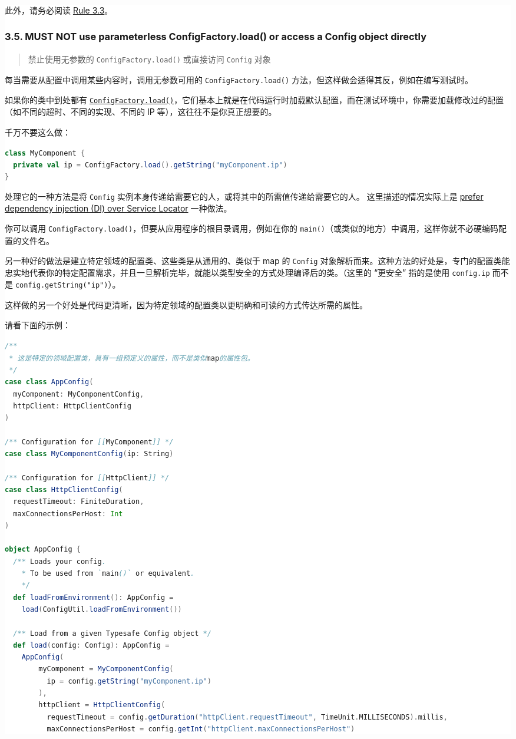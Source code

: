 此外，请务必阅读 [Rule 3.3](#33-should-not-apply-optimizations-without-profiling)。

### 3.5. MUST NOT use parameterless ConfigFactory.load() or access a Config object directly

> 禁止使用无参数的 `ConfigFactory.load()` 或直接访问 `Config` 对象

每当需要从配置中调用某些内容时，调用无参数可用的 `ConfigFactory.load()` 方法，但这样做会适得其反，例如在编写测试时。

如果你的类中到处都有 [`ConfigFactory.load()`](https://typesafehub.github.io/config/latest/api/com/typesafe/config/ConfigFactory.html#load--)，它们基本上就是在代码运行时加载默认配置，而在测试环境中，你需要加载修改过的配置（如不同的超时、不同的实现、不同的 IP 等），这往往不是你真正想要的。

千万不要这么做：
```scala
class MyComponent {
  private val ip = ConfigFactory.load().getString("myComponent.ip")
}
```

处理它的一种方法是将 `Config` 实例本身传递给需要它的人，或将其中的所需值传递给需要它的人。
这里描述的情况实际上是 [prefer dependency injection (DI) over Service Locator](http://stackoverflow.com/questions/1638919/how-to-explain-dependency-injection-to-a-5-year-old/1638961#1638961) 一种做法。

你可以调用 `ConfigFactory.load()`，但要从应用程序的根目录调用，例如在你的 `main()`（或类似的地方）中调用，这样你就不必硬编码配置的文件名。

另一种好的做法是建立特定领域的配置类、这些类是从通用的、类似于 map 的 `Config` 对象解析而来。这种方法的好处是，专门的配置类能忠实地代表你的特定配置需求，并且一旦解析完毕，就能以类型安全的方式处理编译后的类。（这里的 “更安全” 指的是使用 `config.ip` 而不是 `config.getString("ip")`）。

这样做的另一个好处是代码更清晰，因为特定领域的配置类以更明确和可读的方式传达所需的属性。

请看下面的示例：

```scala
/** 
 * 这是特定的领域配置类，具有一组预定义的属性，而不是类似map的属性包。
 */
case class AppConfig(
  myComponent: MyComponentConfig,
  httpClient: HttpClientConfig
)

/** Configuration for [[MyComponent]] */
case class MyComponentConfig(ip: String)

/** Configuration for [[HttpClient]] */
case class HttpClientConfig(
  requestTimeout: FiniteDuration,
  maxConnectionsPerHost: Int
)

object AppConfig {
  /** Loads your config.
    * To be used from `main()` or equivalent.
    */
  def loadFromEnvironment(): AppConfig =
    load(ConfigUtil.loadFromEnvironment())

  /** Load from a given Typesafe Config object */
  def load(config: Config): AppConfig =
    AppConfig(
        myComponent = MyComponentConfig(
          ip = config.getString("myComponent.ip")
        ),
        httpClient = HttpClientConfig(
          requestTimeout = config.getDuration("httpClient.requestTimeout", TimeUnit.MILLISECONDS).millis,
          maxConnectionsPerHost = config.getInt("httpClient.maxConnectionsPerHost")
```